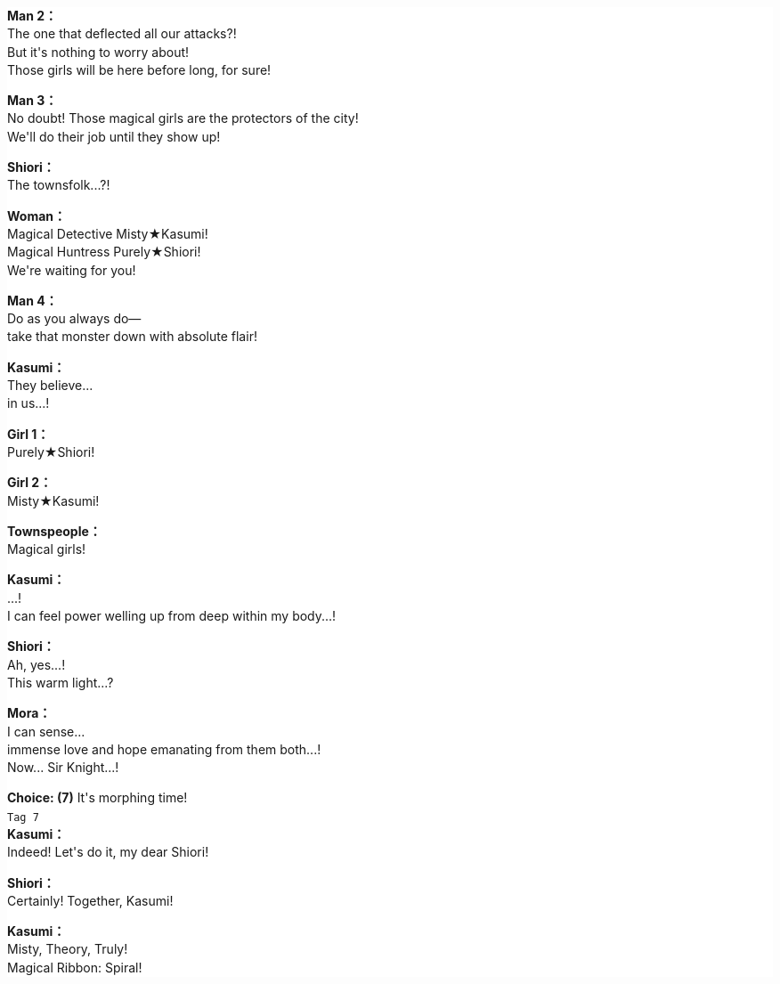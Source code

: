 **Man 2：**  
The one that deflected all our attacks?!  
But it's nothing to worry about!  
Those girls will be here before long, for sure!  
  
**Man 3：**  
No doubt! Those magical girls are the protectors of the city!  
We'll do their job until they show up!  
  
**Shiori：**  
The townsfolk...?!  
  
**Woman：**  
Magical Detective Misty★Kasumi!  
Magical Huntress Purely★Shiori!  
We're waiting for you!  
  
**Man 4：**  
Do as you always do—  
take that monster down with absolute flair!  
  
**Kasumi：**  
They believe...  
in us...!  
  
**Girl 1：**  
Purely★Shiori!  
  
**Girl 2：**  
Misty★Kasumi!  
  
**Townspeople：**  
Magical girls!  
  
**Kasumi：**  
...!  
I can feel power welling up from deep within my body...!  
  
**Shiori：**  
Ah, yes...!  
This warm light...?  
  
**Mora：**  
I can sense...  
immense love and hope emanating from them both...!  
Now... Sir Knight...!  
  
**Choice: (7)**  It's morphing time!  
`Tag 7`  
**Kasumi：**  
Indeed! Let's do it, my dear Shiori!  
  
**Shiori：**  
Certainly! Together, Kasumi!  
  
**Kasumi：**  
Misty, Theory, Truly!  
Magical Ribbon: Spiral!  
  